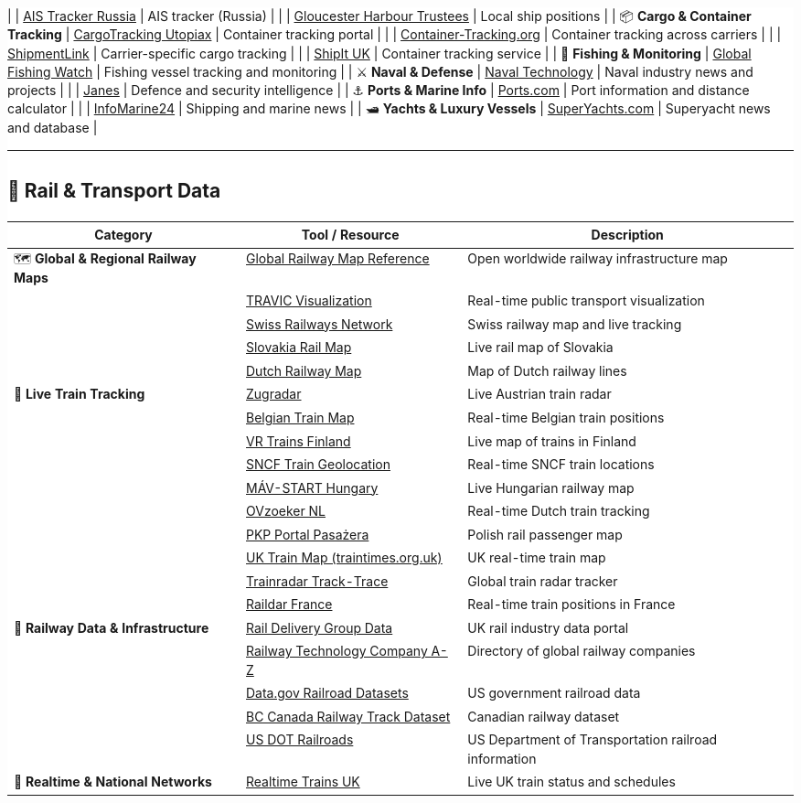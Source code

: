 |  | [AIS Tracker Russia](http://en.aistracker.ru/map7.asp) | AIS tracker (Russia) |
|  | [Gloucester Harbour Trustees](http://gloucesterharbourtrustees.org.uk/ship-positionsmarine-traffic) | Local ship positions |
| 📦 **Cargo & Container Tracking** | [CargoTracking Utopiax](http://cargotracking.utopiax.org/containertracking.html) | Container tracking portal |
|  | [Container-Tracking.org](http://container-tracking.org) | Container tracking across carriers |
|  | [ShipmentLink](https://www.shipmentlink.com/servlet/TDB1_CargoTracking.do) | Carrier-specific cargo tracking |
|  | [ShipIt UK](https://www.shipit.co.uk/container-tracking.htm) | Container tracking service |
| 🎣 **Fishing & Monitoring** | [Global Fishing Watch](https://globalfishingwatch.org/map) | Fishing vessel tracking and monitoring |
| ⚔️ **Naval & Defense** | [Naval Technology](https://www.naval-technology.com) | Naval industry news and projects |
|  | [Janes](https://www.janes.com) | Defence and security intelligence |
| ⚓ **Ports & Marine Info** | [Ports.com](http://ports.com) | Port information and distance calculator |
|  | [InfoMarine24](http://www.infomarine24.com) | Shipping and marine news |
| 🛥️ **Yachts & Luxury Vessels** | [SuperYachts.com](https://www.superyachts.com) | Superyacht news and database |

---

## 🚆 Rail & Transport Data


| **Category** | **Tool / Resource** | **Description** |
|---------------|----------------------|-----------------|
| 🗺️ **Global & Regional Railway Maps** | [Global Railway Map Reference](https://www.openrailwaymap.org/) | Open worldwide railway infrastructure map |
|  | [TRAVIC Visualization](https://tracker.geops.de/?z=13&s=1&x=950813.1667&y=6003976.5951&l=transport) | Real-time public transport visualization |
|  | [Swiss Railways Network](https://maps.vasile.ch/transit-sbb/) | Swiss railway map and live tracking |
|  | [Slovakia Rail Map](https://mapa.zsr.sk/) | Live rail map of Slovakia |
|  | [Dutch Railway Map](https://spoorkaart.mwnn.nl/) | Map of Dutch railway lines |
| 🚉 **Live Train Tracking** | [Zugradar](https://zugradar.oebb.at/bin/help.exe/dn?tpl=livefahrplan) | Live Austrian train radar |
|  | [Belgian Train Map](https://trainmap.belgiantrain.be/) | Real-time Belgian train positions |
|  | [VR Trains Finland](https://junatkartalla.vr.fi/?lang=en-US) | Live map of trains in Finland |
|  | [SNCF Train Geolocation](https://www.sncf.com/fr/itineraire-reservation/geolocalisation) | Real-time SNCF train locations |
|  | [MÁV-START Hungary](https://emma.mav.hu/#/) | Live Hungarian railway map |
|  | [OVzoeker NL](https://ovzoeker.nl/) | Real-time Dutch train tracking |
|  | [PKP Portal Pasażera](https://portalpasazera.pl/MapaOL) | Polish rail passenger map |
|  | [UK Train Map (traintimes.org.uk)](https://traintimes.org.uk/map/#bhm) | UK real-time train map |
|  | [Trainradar Track-Trace](https://track-trace.live/trainradar/) | Global train radar tracker |
|  | [Raildar France](https://raildar.fr/) | Real-time train positions in France |
| 🚆 **Railway Data & Infrastructure** | [Rail Delivery Group Data](https://www.raildeliverygroup.com/our-services/rail-data.html) | UK rail industry data portal |
|  | [Railway Technology Company A-Z](https://www.railway-technology.com/company-a-z) | Directory of global railway companies |
|  | [Data.gov Railroad Datasets](https://catalog.data.gov/dataset?tags=railroad) | US government railroad data |
|  | [BC Canada Railway Track Dataset](https://catalogue.data.gov.bc.ca/dataset/railway-track-line) | Canadian railway dataset |
|  | [US DOT Railroads](https://www.transportation.gov/railroads) | US Department of Transportation railroad information |
| 🚄 **Realtime & National Networks** | [Realtime Trains UK](https://www.realtimetrains.co.uk/) | Live UK train status and schedules |